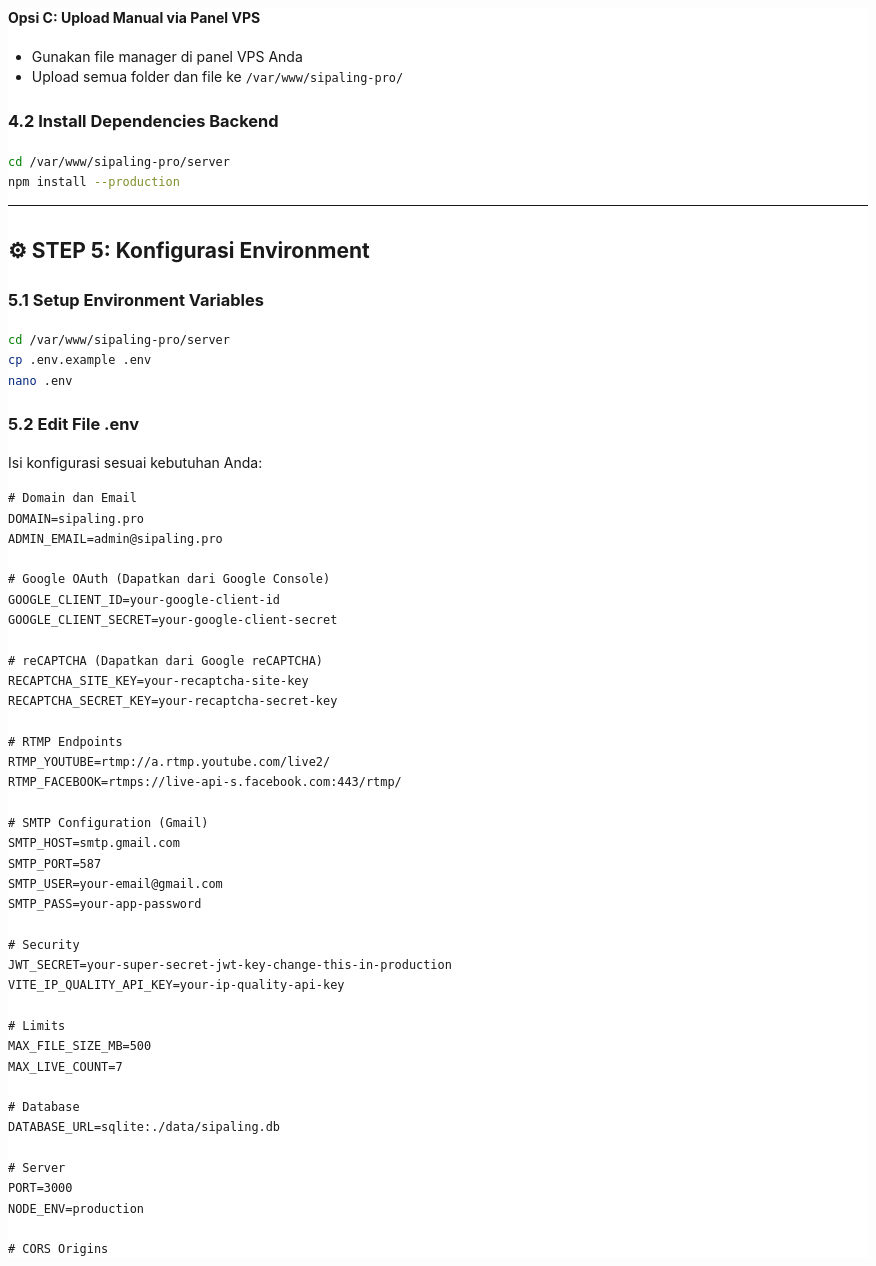 #### Opsi C: Upload Manual via Panel VPS
- Gunakan file manager di panel VPS Anda
- Upload semua folder dan file ke `/var/www/sipaling-pro/`

### 4.2 Install Dependencies Backend
```bash
cd /var/www/sipaling-pro/server
npm install --production
```

---

## ⚙️ STEP 5: Konfigurasi Environment

### 5.1 Setup Environment Variables
```bash
cd /var/www/sipaling-pro/server
cp .env.example .env
nano .env
```

### 5.2 Edit File .env
Isi konfigurasi sesuai kebutuhan Anda:

```env
# Domain dan Email
DOMAIN=sipaling.pro
ADMIN_EMAIL=admin@sipaling.pro

# Google OAuth (Dapatkan dari Google Console)
GOOGLE_CLIENT_ID=your-google-client-id
GOOGLE_CLIENT_SECRET=your-google-client-secret

# reCAPTCHA (Dapatkan dari Google reCAPTCHA)
RECAPTCHA_SITE_KEY=your-recaptcha-site-key
RECAPTCHA_SECRET_KEY=your-recaptcha-secret-key

# RTMP Endpoints
RTMP_YOUTUBE=rtmp://a.rtmp.youtube.com/live2/
RTMP_FACEBOOK=rtmps://live-api-s.facebook.com:443/rtmp/

# SMTP Configuration (Gmail)
SMTP_HOST=smtp.gmail.com
SMTP_PORT=587
SMTP_USER=your-email@gmail.com
SMTP_PASS=your-app-password

# Security
JWT_SECRET=your-super-secret-jwt-key-change-this-in-production
VITE_IP_QUALITY_API_KEY=your-ip-quality-api-key

# Limits
MAX_FILE_SIZE_MB=500
MAX_LIVE_COUNT=7

# Database
DATABASE_URL=sqlite:./data/sipaling.db

# Server
PORT=3000
NODE_ENV=production

# CORS Origins
```